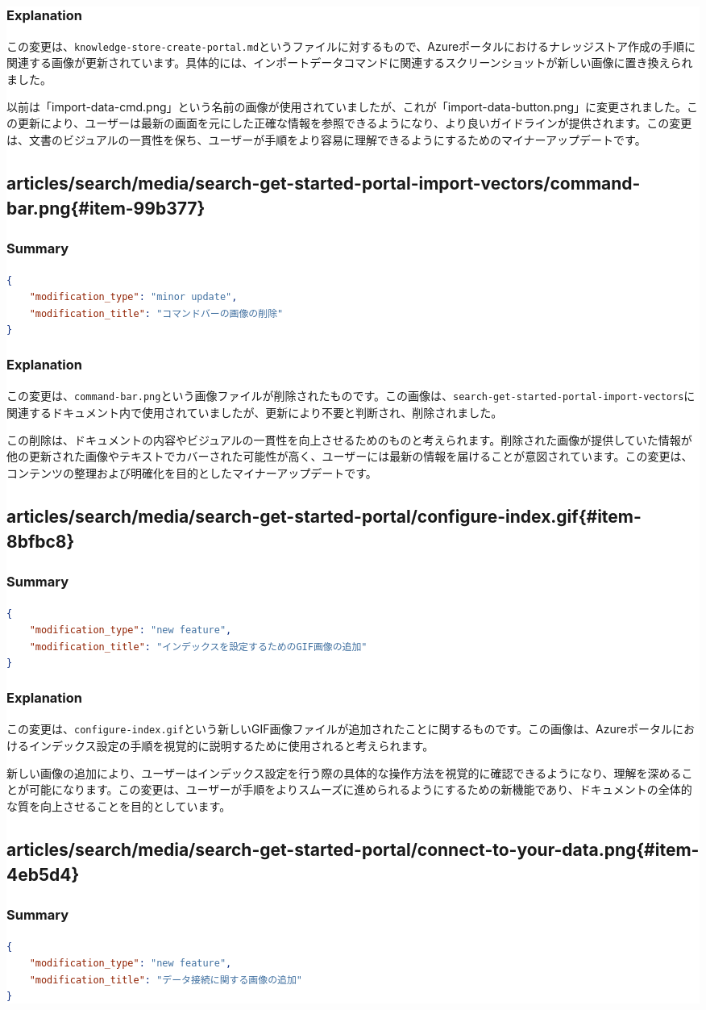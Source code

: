 ### Explanation
この変更は、`knowledge-store-create-portal.md`というファイルに対するもので、Azureポータルにおけるナレッジストア作成の手順に関連する画像が更新されています。具体的には、インポートデータコマンドに関連するスクリーンショットが新しい画像に置き換えられました。

以前は「import-data-cmd.png」という名前の画像が使用されていましたが、これが「import-data-button.png」に変更されました。この更新により、ユーザーは最新の画面を元にした正確な情報を参照できるようになり、より良いガイドラインが提供されます。この変更は、文書のビジュアルの一貫性を保ち、ユーザーが手順をより容易に理解できるようにするためのマイナーアップデートです。

## articles/search/media/search-get-started-portal-import-vectors/command-bar.png{#item-99b377}

### Summary

```json
{
    "modification_type": "minor update",
    "modification_title": "コマンドバーの画像の削除"
}
```

### Explanation
この変更は、`command-bar.png`という画像ファイルが削除されたものです。この画像は、`search-get-started-portal-import-vectors`に関連するドキュメント内で使用されていましたが、更新により不要と判断され、削除されました。

この削除は、ドキュメントの内容やビジュアルの一貫性を向上させるためのものと考えられます。削除された画像が提供していた情報が他の更新された画像やテキストでカバーされた可能性が高く、ユーザーには最新の情報を届けることが意図されています。この変更は、コンテンツの整理および明確化を目的としたマイナーアップデートです。

## articles/search/media/search-get-started-portal/configure-index.gif{#item-8bfbc8}

### Summary

```json
{
    "modification_type": "new feature",
    "modification_title": "インデックスを設定するためのGIF画像の追加"
}
```

### Explanation
この変更は、`configure-index.gif`という新しいGIF画像ファイルが追加されたことに関するものです。この画像は、Azureポータルにおけるインデックス設定の手順を視覚的に説明するために使用されると考えられます。

新しい画像の追加により、ユーザーはインデックス設定を行う際の具体的な操作方法を視覚的に確認できるようになり、理解を深めることが可能になります。この変更は、ユーザーが手順をよりスムーズに進められるようにするための新機能であり、ドキュメントの全体的な質を向上させることを目的としています。

## articles/search/media/search-get-started-portal/connect-to-your-data.png{#item-4eb5d4}

### Summary

```json
{
    "modification_type": "new feature",
    "modification_title": "データ接続に関する画像の追加"
}
```
